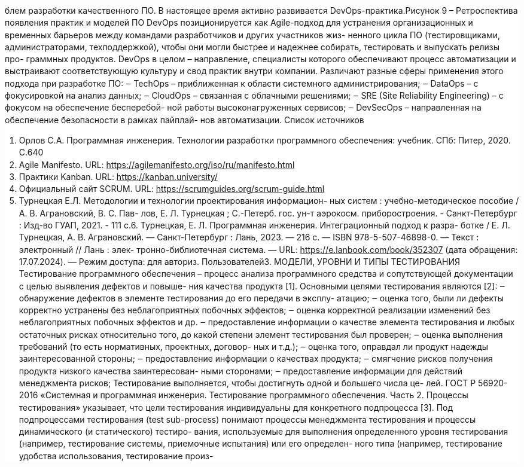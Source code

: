 блем разработки качественного ПО. В настоящее время активно развивается
DevOps-практика.Рисунок 9 – Ретроспектива появления практик и моделей ПО
DevOps позиционируется как Agile-подход для устранения организационных
и временных барьеров между командами разработчиков и других участников жиз-
ненного цикла ПО (тестировщиками, администраторами, техподдержкой), чтобы
они могли быстрее и надежнее собирать, тестировать и выпускать релизы про-
граммных продуктов.
DevOps в целом – направление, специалисты которого обеспечивают процесс
автоматизации и выстраивают соответствующую культуру и свод практик внутри
компании. Различают разные сферы применения этого подхода при разработке ПО:
‒ TechOps – приближенная к области системного администрирования;
‒ DataOps – с фокусировкой на анализ данных;
‒ CloudOps – связанная с облачными решениями;
‒ SRE (Site Reliability Engineering) – с фокусом на обеспечение бесперебой-
ной работы высоконагруженных сервисов;
‒ DevSecOps – направленная на обеспечение безопасности в рамках пайплай-
нов автоматизации.
Список источников
1. Орлов С.А. Программная инженерия. Технологии разработки программного
обеспечения: учебник. СПб: Питер, 2020. С.640
2. Agile Manifesto. URL: https://agilemanifesto.org/iso/ru/manifesto.html
3. Практики Kanban. URL: https://kanban.university/
4. Официальный сайт SCRUM. URL: https://scrumguides.org/scrum-guide.html
5. Турнецкая Е.Л. Методологии и технологии проектирования информацион-
ных систем : учебно-методическое пособие / А. В. Аграновский, В. С. Пав-
лов, Е. Л. Турнецкая ; С.-Петерб. гос. ун-т аэрокосм. приборостроения. -
Санкт-Петербург : Изд-во ГУАП, 2021. - 111 с.6. Турнецкая, Е. Л. Программная инженерия. Интеграционный подход к разра-
ботке / Е. Л. Турнецкая, А. В. Аграновский. — Санкт-Петербург : Лань, 2023.
— 216 с. — ISBN 978-5-507-46898-0. — Текст : электронный // Лань : элек-
тронно-библиотечная система. — URL: https://e.lanbook.com/book/352307
(дата обращения: 17.07.2024). — Режим доступа: для авториз. Пользователей3. МОДЕЛИ, УРОВНИ И ТИПЫ ТЕСТИРОВАНИЯ
Тестирование программного обеспечения – процесс анализа программного
средства и сопутствующей документации с целью выявления дефектов и повыше-
ния качества продукта [1].
Основными целями тестирования являются [2]:
‒ обнаружение дефектов в элементе тестирования до его передачи в эксплу-
атацию;
‒ оценка того, были ли дефекты корректно устранены без неблагоприятных
побочных эффектов;
‒ оценка корректной реализации изменений без неблагоприятных побочных
эффектов и др.
‒ предоставление информации о качестве элемента тестирования и любых
остаточных рисках относительно того, до какой степени элемент тестирования
был проверен;
‒ оценка выполнения требований (то есть нормативных, проектных, договор-
ных и т.д.);
‒ оценка того, оправдал ли продукт надежды заинтересованной стороны;
‒ предоставление информации о качествах продукта;
‒ смягчение рисков получения продукта низкого качества заинтересован-
ными сторонами;
‒ предоставление информации для действий менеджмента рисков;
Тестирование выполняется, чтобы достигнуть одной и большего числа це-
лей.
ГОСТ Р 56920-2016 «Системная и программная инженерия. Тестирование
программного обеспечения. Часть 2. Процессы тестирования» указывает, что
цели тестирования индивидуальны для конкретного подпроцесса [3].
Под подпроцессами тестирования (test sub-process) понимают процессы
менеджмента тестирования и процессы динамического (и статического) тестиро-
вания, используемые для выполнения определенного уровня тестирования
(например, тестирование системы, приемочные испытания) или его определен-
ного типа (например, тестирование удобства использования, тестирование произ-